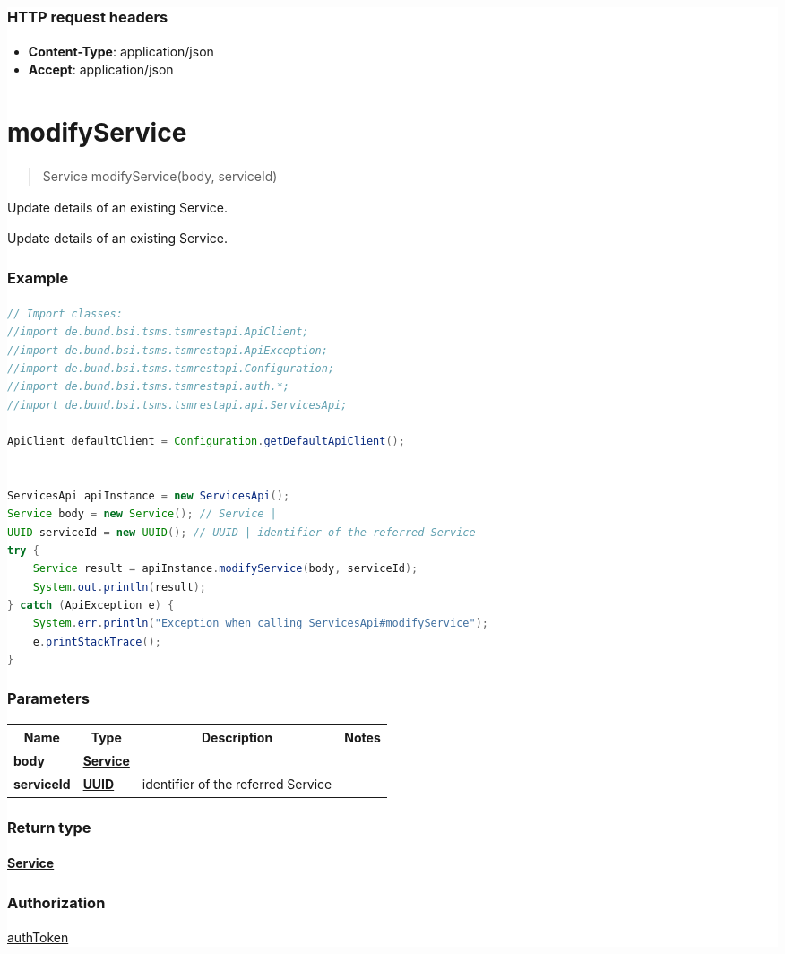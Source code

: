 ### HTTP request headers

 - **Content-Type**: application/json
 - **Accept**: application/json

<a name="modifyService"></a>
# **modifyService**
> Service modifyService(body, serviceId)

Update details of an existing Service.

Update details of an existing Service.

### Example
```java
// Import classes:
//import de.bund.bsi.tsms.tsmrestapi.ApiClient;
//import de.bund.bsi.tsms.tsmrestapi.ApiException;
//import de.bund.bsi.tsms.tsmrestapi.Configuration;
//import de.bund.bsi.tsms.tsmrestapi.auth.*;
//import de.bund.bsi.tsms.tsmrestapi.api.ServicesApi;

ApiClient defaultClient = Configuration.getDefaultApiClient();


ServicesApi apiInstance = new ServicesApi();
Service body = new Service(); // Service | 
UUID serviceId = new UUID(); // UUID | identifier of the referred Service
try {
    Service result = apiInstance.modifyService(body, serviceId);
    System.out.println(result);
} catch (ApiException e) {
    System.err.println("Exception when calling ServicesApi#modifyService");
    e.printStackTrace();
}
```

### Parameters

Name | Type | Description  | Notes
------------- | ------------- | ------------- | -------------
 **body** | [**Service**](Service.md)|  |
 **serviceId** | [**UUID**](.md)| identifier of the referred Service |

### Return type

[**Service**](Service.md)

### Authorization

[authToken](../README.md#authToken)

